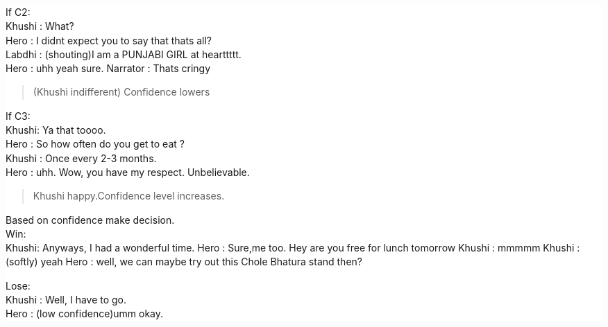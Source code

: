 If C2:  
    Khushi : What?     
    Hero : I didnt expect you to say that thats all?     
    Labdhi : (shouting)I am a PUNJABI GIRL at hearttttt.   
    Hero : uhh yeah sure.
    Narrator : Thats cringy
> (Khushi indifferent) Confidence lowers

If C3:  
    Khushi: Ya that toooo.  
    Hero : So how often do you get to eat ?  
    Khushi : Once every 2-3 months.    
    Hero : uhh. Wow, you have my respect. Unbelievable.  
> Khushi happy.Confidence level increases.

Based on confidence make decision.  
Win:  
Khushi: Anyways, I had a wonderful time. 
Hero : Sure,me too. Hey are you free for lunch tomorrow
Khushi : mmmmm
Khushi : (softly) yeah
Hero : well, we can maybe try out this Chole Bhatura stand then?

Lose:  
Khushi : Well, I have to go.  
Hero : (low confidence)umm okay.  
